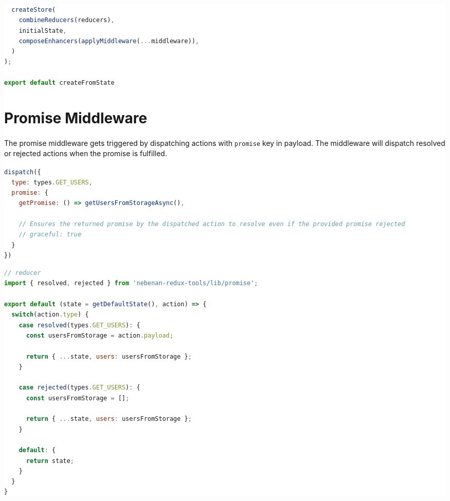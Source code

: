 ```js
  createStore(
    combineReducers(reducers),
    initialState,
    composeEnhancers(applyMiddleware(...middleware)),
  )
);

export default createFromState
```
  
# Promise Middleware
The promise middleware gets triggered by dispatching actions with `promise` key in payload. The middleware will dispatch resolved or rejected actions when the promise is fulfilled.

```js
dispatch({
  type: types.GET_USERS,
  promise: {
    getPromise: () => getUsersFromStorageAsync(),
    
    // Ensures the returned promise by the dispatched action to resolve even if the provided promise rejected
    // graceful: true
  }
})
```

```js
// reducer
import { resolved, rejected } from 'nebenan-redux-tools/lib/promise';

export default (state = getDefaultState(), action) => {
  switch(action.type) {
    case resolved(types.GET_USERS): {
      const usersFromStorage = action.payload;

      return { ...state, users: usersFromStorage };
    }

    case rejected(types.GET_USERS): {
      const usersFromStorage = [];

      return { ...state, users: usersFromStorage };
    }

    default: {
      return state;
    }
  }
} 
```
